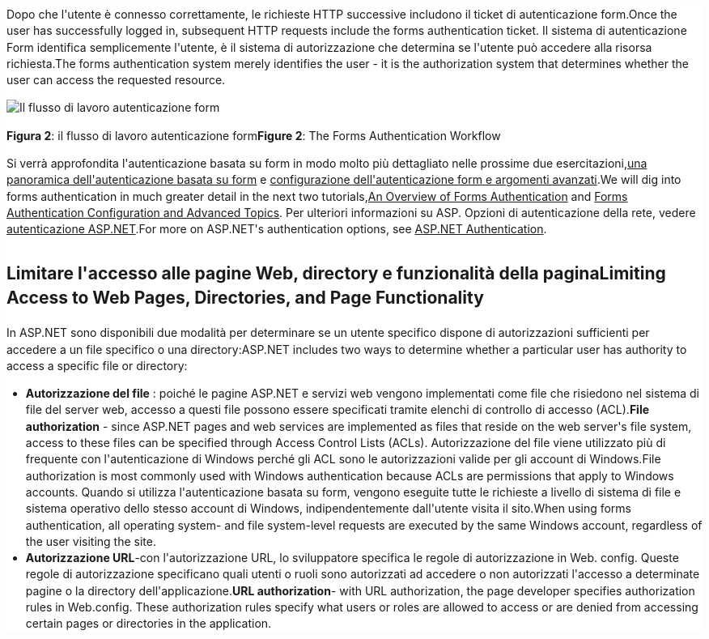 <span data-ttu-id="246c3-194">Dopo che l'utente è connesso correttamente, le richieste HTTP successive includono il ticket di autenticazione form.</span><span class="sxs-lookup"><span data-stu-id="246c3-194">Once the user has successfully logged in, subsequent HTTP requests include the forms authentication ticket.</span></span> <span data-ttu-id="246c3-195">Il sistema di autenticazione Form identifica semplicemente l'utente, è il sistema di autorizzazione che determina se l'utente può accedere alla risorsa richiesta.</span><span class="sxs-lookup"><span data-stu-id="246c3-195">The forms authentication system merely identifies the user - it is the authorization system that determines whether the user can access the requested resource.</span></span>


![Il flusso di lavoro autenticazione form](security-basics-and-asp-net-support-cs/_static/image2.png)

<span data-ttu-id="246c3-197">**Figura 2**: il flusso di lavoro autenticazione form</span><span class="sxs-lookup"><span data-stu-id="246c3-197">**Figure 2**: The Forms Authentication Workflow</span></span>


<span data-ttu-id="246c3-198">Si verrà approfondita l'autenticazione basata su form in modo molto più dettagliato nelle prossime due esercitazioni,[una panoramica dell'autenticazione basata su form](an-overview-of-forms-authentication-cs.md) e [configurazione dell'autenticazione form e argomenti avanzati](forms-authentication-configuration-and-advanced-topics-cs.md).</span><span class="sxs-lookup"><span data-stu-id="246c3-198">We will dig into forms authentication in much greater detail in the next two tutorials,[An Overview of Forms Authentication](an-overview-of-forms-authentication-cs.md) and [Forms Authentication Configuration and Advanced Topics](forms-authentication-configuration-and-advanced-topics-cs.md).</span></span> <span data-ttu-id="246c3-199">Per ulteriori informazioni su ASP. Opzioni di autenticazione della rete, vedere [autenticazione ASP.NET](https://msdn.microsoft.com/en-us/library/eeyk640h.aspx).</span><span class="sxs-lookup"><span data-stu-id="246c3-199">For more on ASP.NET's authentication options, see [ASP.NET Authentication](https://msdn.microsoft.com/en-us/library/eeyk640h.aspx).</span></span>

## <a name="limiting-access-to-web-pages-directories-and-page-functionality"></a><span data-ttu-id="246c3-200">Limitare l'accesso alle pagine Web, directory e funzionalità della pagina</span><span class="sxs-lookup"><span data-stu-id="246c3-200">Limiting Access to Web Pages, Directories, and Page Functionality</span></span>

<span data-ttu-id="246c3-201">In ASP.NET sono disponibili due modalità per determinare se un utente specifico dispone di autorizzazioni sufficienti per accedere a un file specifico o una directory:</span><span class="sxs-lookup"><span data-stu-id="246c3-201">ASP.NET includes two ways to determine whether a particular user has authority to access a specific file or directory:</span></span>

- <span data-ttu-id="246c3-202">**Autorizzazione del file** : poiché le pagine ASP.NET e servizi web vengono implementati come file che risiedono nel sistema di file del server web, accesso a questi file possono essere specificati tramite elenchi di controllo di accesso (ACL).</span><span class="sxs-lookup"><span data-stu-id="246c3-202">**File authorization** - since ASP.NET pages and web services are implemented as files that reside on the web server's file system, access to these files can be specified through Access Control Lists (ACLs).</span></span> <span data-ttu-id="246c3-203">Autorizzazione del file viene utilizzato più di frequente con l'autenticazione di Windows perché gli ACL sono le autorizzazioni valide per gli account di Windows.</span><span class="sxs-lookup"><span data-stu-id="246c3-203">File authorization is most commonly used with Windows authentication because ACLs are permissions that apply to Windows accounts.</span></span> <span data-ttu-id="246c3-204">Quando si utilizza l'autenticazione basata su form, vengono eseguite tutte le richieste a livello di sistema di file e sistema operativo dello stesso account di Windows, indipendentemente dall'utente visita il sito.</span><span class="sxs-lookup"><span data-stu-id="246c3-204">When using forms authentication, all operating system- and file system-level requests are executed by the same Windows account, regardless of the user visiting the site.</span></span>
- <span data-ttu-id="246c3-205">**Autorizzazione URL**-con l'autorizzazione URL, lo sviluppatore specifica le regole di autorizzazione in Web. config. Queste regole di autorizzazione specificano quali utenti o ruoli sono autorizzati ad accedere o non autorizzati l'accesso a determinate pagine o la directory dell'applicazione.</span><span class="sxs-lookup"><span data-stu-id="246c3-205">**URL authorization**- with URL authorization, the page developer specifies authorization rules in Web.config. These authorization rules specify what users or roles are allowed to access or are denied from accessing certain pages or directories in the application.</span></span>
